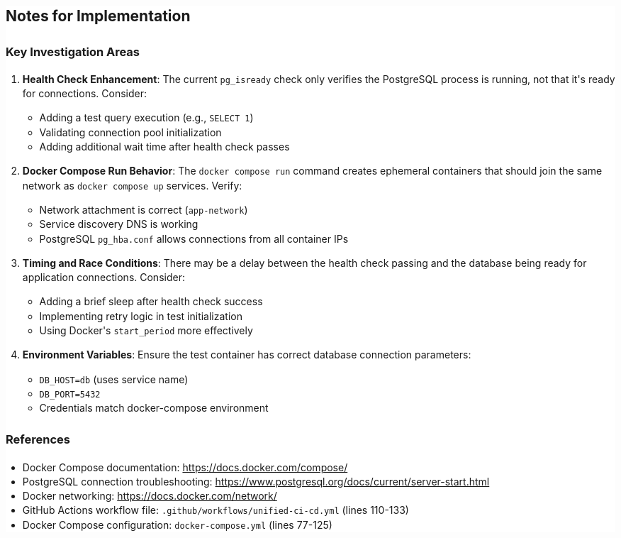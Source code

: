 
## Notes for Implementation

### Key Investigation Areas

1. **Health Check Enhancement**: The current `pg_isready` check only verifies the PostgreSQL process is running, not that it's ready for connections. Consider:
   - Adding a test query execution (e.g., `SELECT 1`)
   - Validating connection pool initialization
   - Adding additional wait time after health check passes

2. **Docker Compose Run Behavior**: The `docker compose run` command creates ephemeral containers that should join the same network as `docker compose up` services. Verify:
   - Network attachment is correct (`app-network`)
   - Service discovery DNS is working
   - PostgreSQL `pg_hba.conf` allows connections from all container IPs

3. **Timing and Race Conditions**: There may be a delay between the health check passing and the database being ready for application connections. Consider:
   - Adding a brief sleep after health check success
   - Implementing retry logic in test initialization
   - Using Docker's `start_period` more effectively

4. **Environment Variables**: Ensure the test container has correct database connection parameters:
   - `DB_HOST=db` (uses service name)
   - `DB_PORT=5432`
   - Credentials match docker-compose environment

### References

- Docker Compose documentation: https://docs.docker.com/compose/
- PostgreSQL connection troubleshooting: https://www.postgresql.org/docs/current/server-start.html
- Docker networking: https://docs.docker.com/network/
- GitHub Actions workflow file: `.github/workflows/unified-ci-cd.yml` (lines 110-133)
- Docker Compose configuration: `docker-compose.yml` (lines 77-125)
